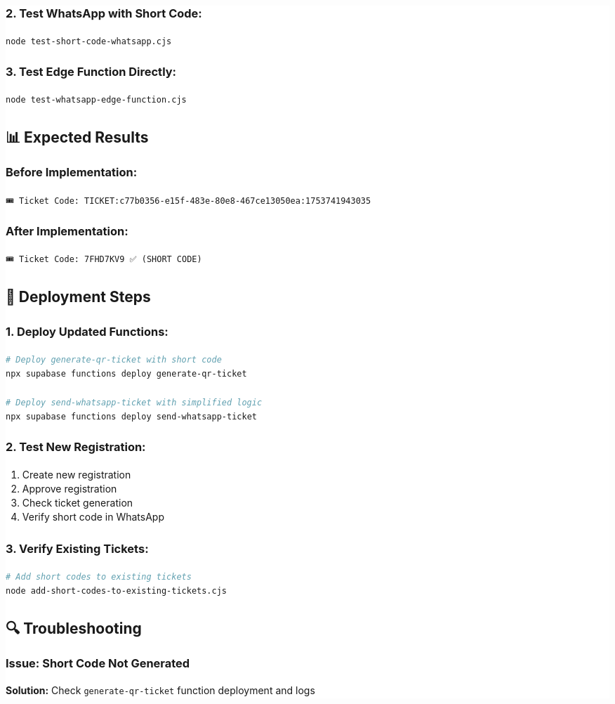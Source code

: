 ### **2. Test WhatsApp with Short Code:**
```bash
node test-short-code-whatsapp.cjs
```

### **3. Test Edge Function Directly:**
```bash
node test-whatsapp-edge-function.cjs
```

## 📊 **Expected Results**

### **Before Implementation:**
```
🎟️ Ticket Code: TICKET:c77b0356-e15f-483e-80e8-467ce13050ea:1753741943035
```

### **After Implementation:**
```
🎟️ Ticket Code: 7FHD7KV9 ✅ (SHORT CODE)
```

## 🚀 **Deployment Steps**

### **1. Deploy Updated Functions:**
```bash
# Deploy generate-qr-ticket with short code
npx supabase functions deploy generate-qr-ticket

# Deploy send-whatsapp-ticket with simplified logic
npx supabase functions deploy send-whatsapp-ticket
```

### **2. Test New Registration:**
1. Create new registration
2. Approve registration
3. Check ticket generation
4. Verify short code in WhatsApp

### **3. Verify Existing Tickets:**
```bash
# Add short codes to existing tickets
node add-short-codes-to-existing-tickets.cjs
```

## 🔍 **Troubleshooting**

### **Issue: Short Code Not Generated**
**Solution:** Check `generate-qr-ticket` function deployment and logs
